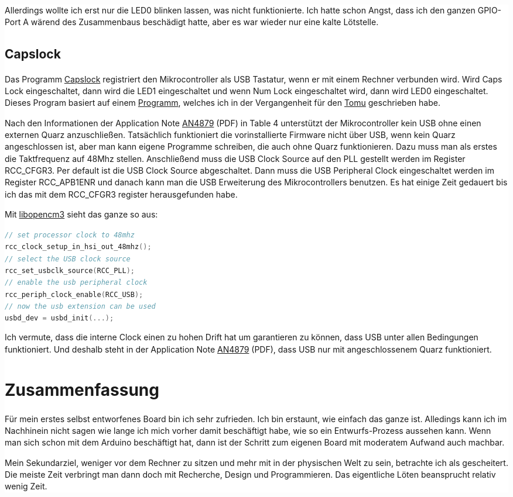 Allerdings wollte ich erst nur die LED0 blinken lassen, was nicht funktionierte.
Ich hatte schon Angst, dass ich den ganzen GPIO-Port A wärend des Zusammenbaus beschädigt hatte, aber es war wieder nur eine kalte Lötstelle.

## Capslock

Das Programm [Capslock](https://github.com/der-b/blog-stm32_breakout/tree/master/software/test-capslock) registriert den Mikrocontroller als USB Tastatur, wenn er mit einem Rechner verbunden wird.
Wird Caps Lock eingeschaltet, dann wird die LED1 eingeschaltet und wenn Num Lock eingeschaltet wird, dann wird LED0 eingeschaltet.
Dieses Program basiert auf einem [Programm](https://github.com/der-b/tomu-capslock), welches ich in der Vergangenheit für den [Tomu](https://tomu.im/) geschrieben habe.

Nach den Informationen der Application Note [AN4879](https://www.st.com/content/ccc/resource/technical/document/application_note/group0/0b/20/63/76/87/7a/47/4b/DM00296349/files/DM00296349.pdf/jcr:content/translations/en.DM00296349.pdf) (PDF) in Table 4 unterstützt der Mikrocontroller kein USB ohne einen externen Quarz anzuschließen.
Tatsächlich funktioniert die vorinstallierte Firmware nicht über USB, wenn kein Quarz angeschlossen ist, aber man kann eigene Programme schreiben, die auch ohne Quarz funktionieren.
Dazu muss man als erstes die Taktfrequenz auf 48Mhz stellen.
Anschließend muss die USB Clock Source auf den PLL gestellt werden im Register RCC\_CFGR3.
Per default ist die USB Clock Source abgeschaltet.
Dann muss die USB Peripheral Clock eingeschaltet werden im Register RCC\_APB1ENR und danach kann man die USB Erweiterung des Mikrocontrollers benutzen.
Es hat einige Zeit gedauert bis ich das mit dem RCC\_CFGR3 register herausgefunden habe.

Mit [libopencm3](https://github.com/libopencm3/libopencm3) sieht das ganze so aus:

``` c
// set processor clock to 48mhz
rcc_clock_setup_in_hsi_out_48mhz();
// select the USB clock source
rcc_set_usbclk_source(RCC_PLL);
// enable the usb peripheral clock
rcc_periph_clock_enable(RCC_USB);
// now the usb extension can be used
usbd_dev = usbd_init(...);
```

Ich vermute, dass die interne Clock einen zu hohen Drift hat um garantieren zu können, dass USB unter allen Bedingungen funktioniert.
Und deshalb steht in der Application Note [AN4879](https://www.st.com/content/ccc/resource/technical/document/application_note/group0/0b/20/63/76/87/7a/47/4b/DM00296349/files/DM00296349.pdf/jcr:content/translations/en.DM00296349.pdf) (PDF), dass USB nur mit angeschlossenem Quarz funktioniert.

# Zusammenfassung

Für mein erstes selbst entworfenes Board bin ich sehr zufrieden.
Ich bin erstaunt, wie einfach das ganze ist.
Alledings kann ich im Nachhinein nicht sagen wie lange ich mich vorher damit beschäftigt habe, wie so ein Entwurfs-Prozess aussehen kann.
Wenn man sich schon mit dem Arduino beschäftigt hat, dann ist der Schritt zum eigenen Board mit moderatem Aufwand auch machbar.

Mein Sekundarziel, weniger vor dem Rechner zu sitzen und mehr mit in der physischen Welt zu sein, betrachte ich als gescheitert.
Die meiste Zeit verbringt man dann doch mit Recherche, Design und Programmieren.
Das eigentliche Löten beansprucht relativ wenig Zeit.
